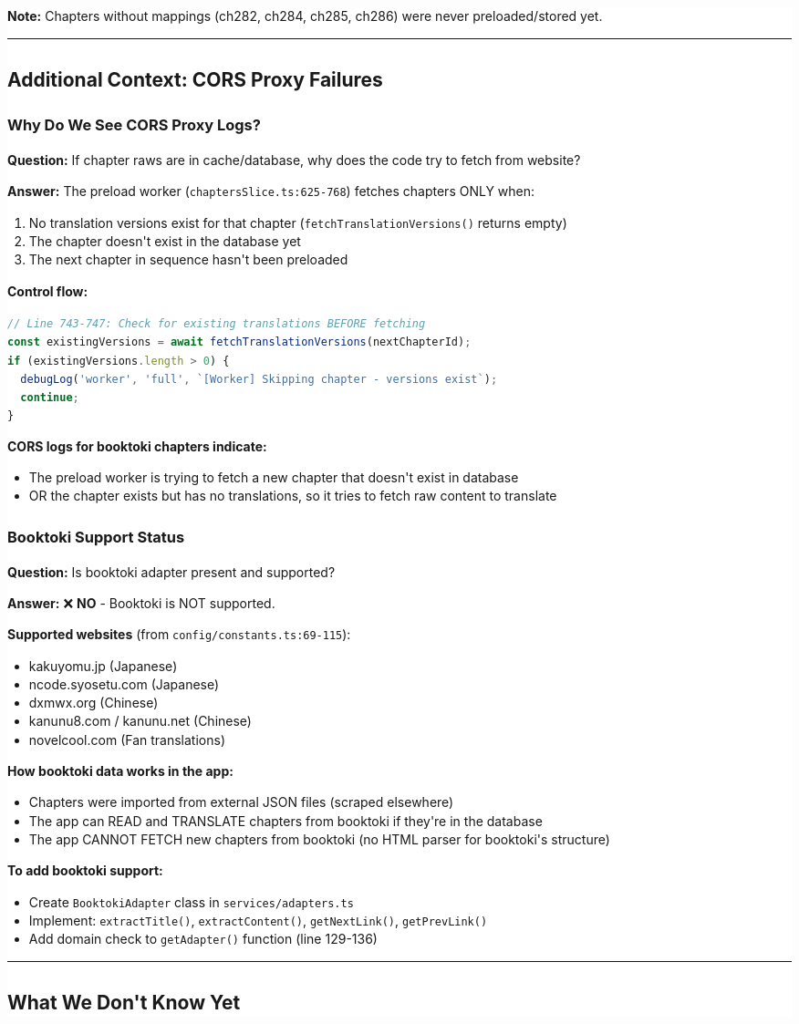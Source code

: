 **Note:** Chapters without mappings (ch282, ch284, ch285, ch286) were never preloaded/stored yet.

---

## Additional Context: CORS Proxy Failures

### Why Do We See CORS Proxy Logs?

**Question:** If chapter raws are in cache/database, why does the code try to fetch from website?

**Answer:** The preload worker (`chaptersSlice.ts:625-768`) fetches chapters ONLY when:
1. No translation versions exist for that chapter (`fetchTranslationVersions()` returns empty)
2. The chapter doesn't exist in the database yet
3. The next chapter in sequence hasn't been preloaded

**Control flow:**
```typescript
// Line 743-747: Check for existing translations BEFORE fetching
const existingVersions = await fetchTranslationVersions(nextChapterId);
if (existingVersions.length > 0) {
  debugLog('worker', 'full', `[Worker] Skipping chapter - versions exist`);
  continue;
}
```

**CORS logs for booktoki chapters indicate:**
- The preload worker is trying to fetch a new chapter that doesn't exist in database
- OR the chapter exists but has no translations, so it tries to fetch raw content to translate

### Booktoki Support Status

**Question:** Is booktoki adapter present and supported?

**Answer:** ❌ **NO** - Booktoki is NOT supported.

**Supported websites** (from `config/constants.ts:69-115`):
- kakuyomu.jp (Japanese)
- ncode.syosetu.com (Japanese)
- dxmwx.org (Chinese)
- kanunu8.com / kanunu.net (Chinese)
- novelcool.com (Fan translations)

**How booktoki data works in the app:**
- Chapters were imported from external JSON files (scraped elsewhere)
- The app can READ and TRANSLATE chapters from booktoki if they're in the database
- The app CANNOT FETCH new chapters from booktoki (no HTML parser for booktoki's structure)

**To add booktoki support:**
- Create `BooktokiAdapter` class in `services/adapters.ts`
- Implement: `extractTitle()`, `extractContent()`, `getNextLink()`, `getPrevLink()`
- Add domain check to `getAdapter()` function (line 129-136)

---

## What We Don't Know Yet
